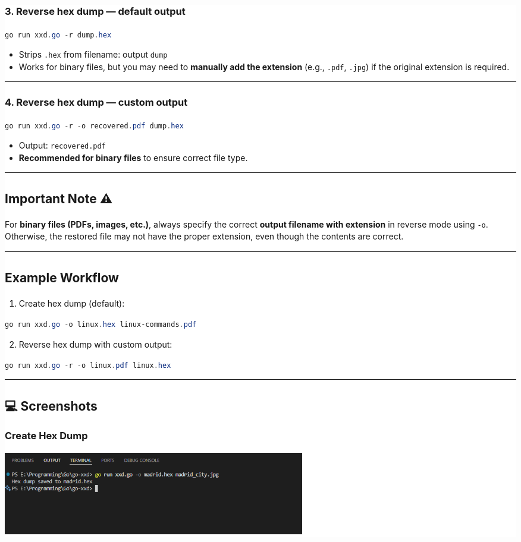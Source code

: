 
### 3. Reverse hex dump — default output

```powershell
go run xxd.go -r dump.hex
```

* Strips `.hex` from filename: output `dump`
* Works for binary files, but you may need to **manually add the extension** (e.g., `.pdf`, `.jpg`) if the original extension is required.

---

### 4. Reverse hex dump — custom output

```powershell
go run xxd.go -r -o recovered.pdf dump.hex
```

* Output: `recovered.pdf`
* **Recommended for binary files** to ensure correct file type.

---

## Important Note ⚠️

For **binary files (PDFs, images, etc.)**, always specify the correct **output filename with extension** in reverse mode using `-o`. Otherwise, the restored file may not have the proper extension, even though the contents are correct.

---

## Example Workflow

1. Create hex dump (default):

```powershell
go run xxd.go -o linux.hex linux-commands.pdf
```

2. Reverse hex dump with custom output:

```powershell
go run xxd.go -r -o linux.pdf linux.hex
```

---

## 💻 Screenshots

### Create Hex Dump

<img src="screenshots/create_hexdump.png" alt="Create Hex Dump" width="500" />
